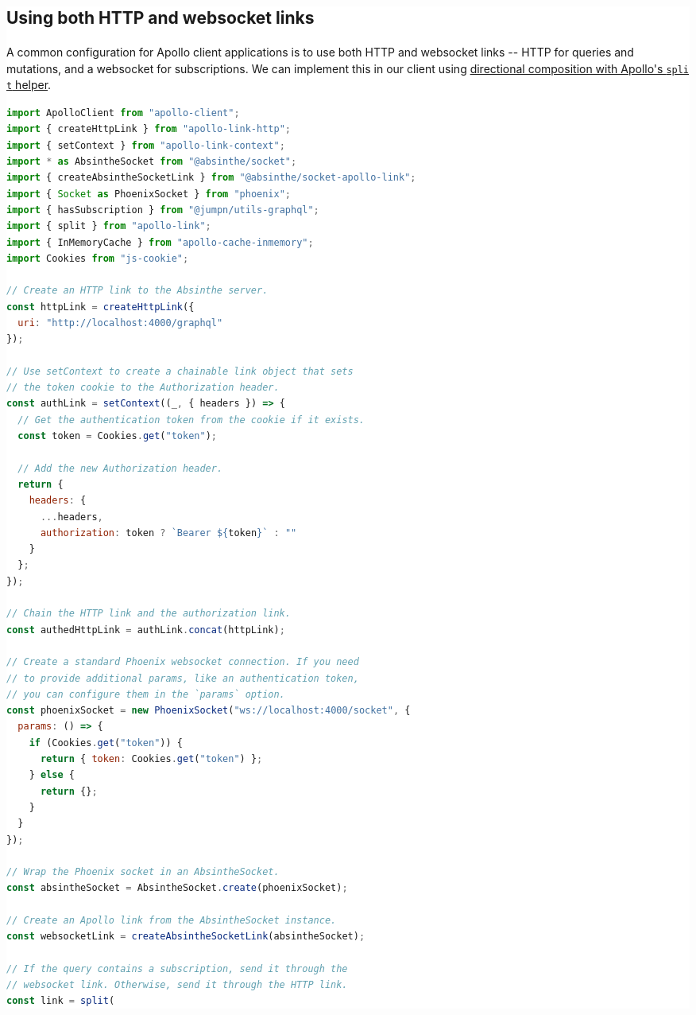 ## Using both HTTP and websocket links

A common configuration for Apollo client applications is to use both HTTP and websocket links -- HTTP for queries and mutations, and a websocket for subscriptions. We can implement this in our client using [directional composition with Apollo's `split` helper](https://www.apollographql.com/docs/link/composition#directional).

```javascript
import ApolloClient from "apollo-client";
import { createHttpLink } from "apollo-link-http";
import { setContext } from "apollo-link-context";
import * as AbsintheSocket from "@absinthe/socket";
import { createAbsintheSocketLink } from "@absinthe/socket-apollo-link";
import { Socket as PhoenixSocket } from "phoenix";
import { hasSubscription } from "@jumpn/utils-graphql";
import { split } from "apollo-link";
import { InMemoryCache } from "apollo-cache-inmemory";
import Cookies from "js-cookie";

// Create an HTTP link to the Absinthe server.
const httpLink = createHttpLink({
  uri: "http://localhost:4000/graphql"
});

// Use setContext to create a chainable link object that sets
// the token cookie to the Authorization header.
const authLink = setContext((_, { headers }) => {
  // Get the authentication token from the cookie if it exists.
  const token = Cookies.get("token");

  // Add the new Authorization header.
  return {
    headers: {
      ...headers,
      authorization: token ? `Bearer ${token}` : ""
    }
  };
});

// Chain the HTTP link and the authorization link.
const authedHttpLink = authLink.concat(httpLink);

// Create a standard Phoenix websocket connection. If you need
// to provide additional params, like an authentication token,
// you can configure them in the `params` option.
const phoenixSocket = new PhoenixSocket("ws://localhost:4000/socket", {
  params: () => {
    if (Cookies.get("token")) {
      return { token: Cookies.get("token") };
    } else {
      return {};
    }
  }
});

// Wrap the Phoenix socket in an AbsintheSocket.
const absintheSocket = AbsintheSocket.create(phoenixSocket);

// Create an Apollo link from the AbsintheSocket instance.
const websocketLink = createAbsintheSocketLink(absintheSocket);

// If the query contains a subscription, send it through the
// websocket link. Otherwise, send it through the HTTP link.
const link = split(
```